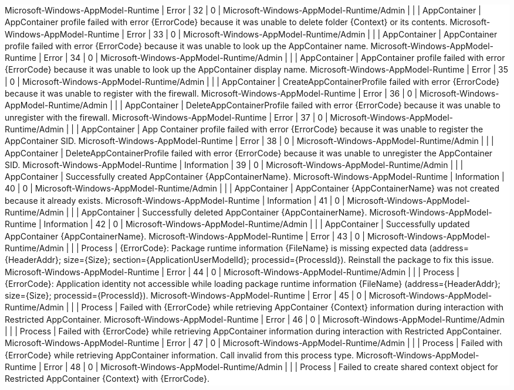 Microsoft-Windows-AppModel-Runtime  |  Error        |  32        |  0        |  Microsoft-Windows-AppModel-Runtime/Admin        |                                      |          |  AppContainer  |  AppContainer profile failed with error {ErrorCode} because it was unable to delete folder {Context} or its contents.
Microsoft-Windows-AppModel-Runtime  |  Error        |  33        |  0        |  Microsoft-Windows-AppModel-Runtime/Admin        |                                      |          |  AppContainer  |  AppContainer profile failed with error {ErrorCode} because it was unable to look up the AppContainer name.
Microsoft-Windows-AppModel-Runtime  |  Error        |  34        |  0        |  Microsoft-Windows-AppModel-Runtime/Admin        |                                      |          |  AppContainer  |  AppContainer profile failed with error {ErrorCode} because it was unable to look up the AppContainer display name.
Microsoft-Windows-AppModel-Runtime  |  Error        |  35        |  0        |  Microsoft-Windows-AppModel-Runtime/Admin        |                                      |          |  AppContainer  |  CreateAppContainerProfile failed with error {ErrorCode} because it was unable to register with the firewall.
Microsoft-Windows-AppModel-Runtime  |  Error        |  36        |  0        |  Microsoft-Windows-AppModel-Runtime/Admin        |                                      |          |  AppContainer  |  DeleteAppContainerProfile failed with error {ErrorCode} because it was unable to unregister with the firewall.
Microsoft-Windows-AppModel-Runtime  |  Error        |  37        |  0        |  Microsoft-Windows-AppModel-Runtime/Admin        |                                      |          |  AppContainer  |  App Container profile failed with error {ErrorCode} because it was unable to register the AppContainer SID.
Microsoft-Windows-AppModel-Runtime  |  Error        |  38        |  0        |  Microsoft-Windows-AppModel-Runtime/Admin        |                                      |          |  AppContainer  |  DeleteAppContainerProfile failed with error {ErrorCode} because it was unable to unregister the AppContainer SID.
Microsoft-Windows-AppModel-Runtime  |  Information  |  39        |  0        |  Microsoft-Windows-AppModel-Runtime/Admin        |                                      |          |  AppContainer  |  Successfully created AppContainer {AppContainerName}.
Microsoft-Windows-AppModel-Runtime  |  Information  |  40        |  0        |  Microsoft-Windows-AppModel-Runtime/Admin        |                                      |          |  AppContainer  |  AppContainer {AppContainerName} was not created because it already exists.
Microsoft-Windows-AppModel-Runtime  |  Information  |  41        |  0        |  Microsoft-Windows-AppModel-Runtime/Admin        |                                      |          |  AppContainer  |  Successfully deleted AppContainer {AppContainerName}.
Microsoft-Windows-AppModel-Runtime  |  Information  |  42        |  0        |  Microsoft-Windows-AppModel-Runtime/Admin        |                                      |          |  AppContainer  |  Successfully updated AppContainer {AppContainerName}.
Microsoft-Windows-AppModel-Runtime  |  Error        |  43        |  0        |  Microsoft-Windows-AppModel-Runtime/Admin        |                                      |          |  Process       |  {ErrorCode}: Package runtime information {FileName} is missing expected data (address={HeaderAddr}; size={Size}; section={ApplicationUserModelId}; processid={ProcessId}). Reinstall the package to fix this issue.
Microsoft-Windows-AppModel-Runtime  |  Error        |  44        |  0        |  Microsoft-Windows-AppModel-Runtime/Admin        |                                      |          |  Process       |  {ErrorCode}: Application identity not accessible while loading package runtime information {FileName} (address={HeaderAddr}; size={Size}; processid={ProcessId}).
Microsoft-Windows-AppModel-Runtime  |  Error        |  45        |  0        |  Microsoft-Windows-AppModel-Runtime/Admin        |                                      |          |  Process       |  Failed with {ErrorCode} while retrieving AppContainer {Context} information during interaction with Restricted AppContainer.
Microsoft-Windows-AppModel-Runtime  |  Error        |  46        |  0        |  Microsoft-Windows-AppModel-Runtime/Admin        |                                      |          |  Process       |  Failed with {ErrorCode} while retrieving AppContainer information during interaction with Restricted AppContainer.
Microsoft-Windows-AppModel-Runtime  |  Error        |  47        |  0        |  Microsoft-Windows-AppModel-Runtime/Admin        |                                      |          |  Process       |  Failed with {ErrorCode} while retrieving AppContainer information. Call invalid from this process type.
Microsoft-Windows-AppModel-Runtime  |  Error        |  48        |  0        |  Microsoft-Windows-AppModel-Runtime/Admin        |                                      |          |  Process       |  Failed to create shared context object for Restricted AppContainer {Context} with {ErrorCode}.